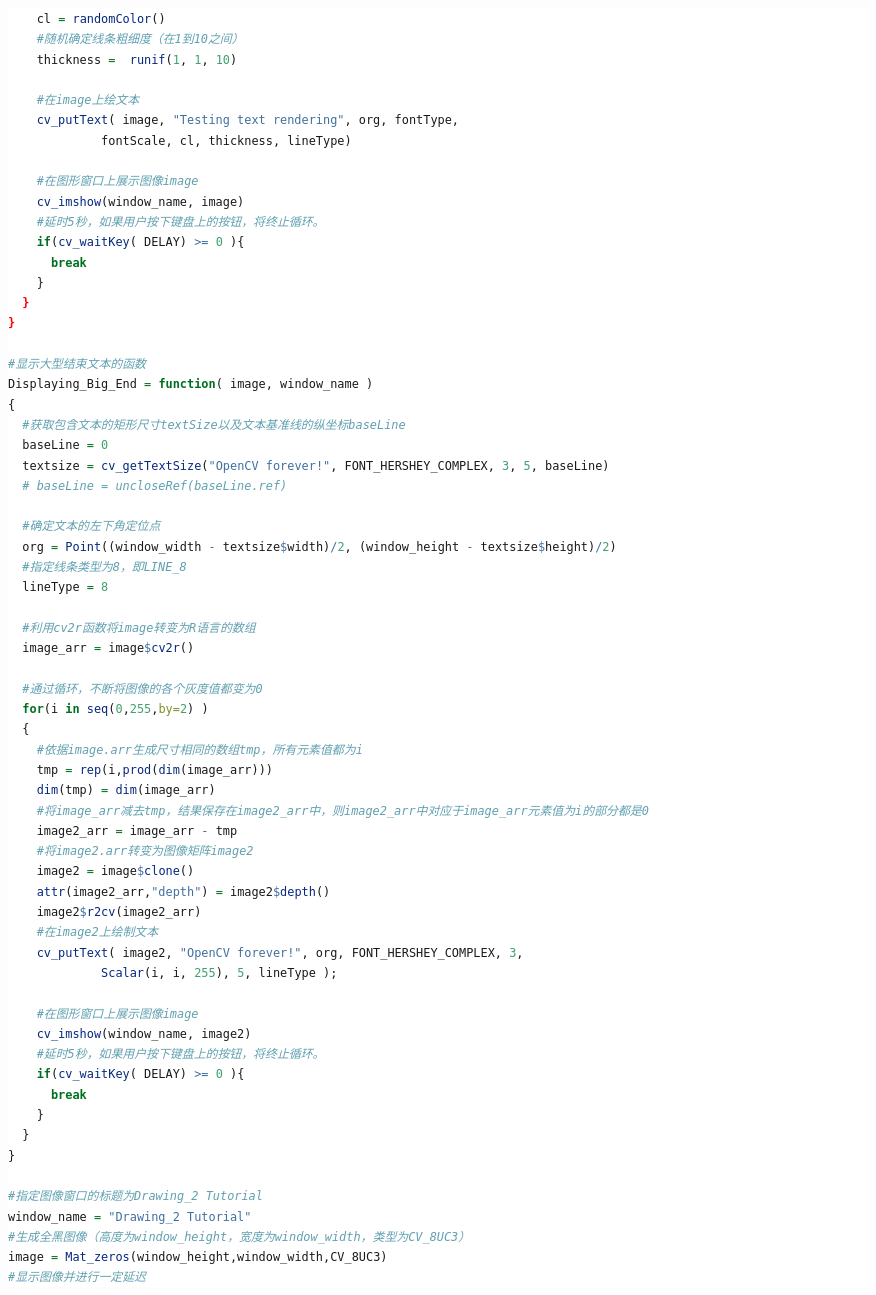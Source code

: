 ``` r
    cl = randomColor()
    #随机确定线条粗细度（在1到10之间）
    thickness =  runif(1, 1, 10)
    
    #在image上绘文本
    cv_putText( image, "Testing text rendering", org, fontType,
             fontScale, cl, thickness, lineType)

    #在图形窗口上展示图像image
    cv_imshow(window_name, image)
    #延时5秒，如果用户按下键盘上的按钮，将终止循环。
    if(cv_waitKey( DELAY) >= 0 ){ 
      break
    }
  }
}

#显示大型结束文本的函数
Displaying_Big_End = function( image, window_name )
{
  #获取包含文本的矩形尺寸textSize以及文本基准线的纵坐标baseLine
  baseLine = 0
  textsize = cv_getTextSize("OpenCV forever!", FONT_HERSHEY_COMPLEX, 3, 5, baseLine)
  # baseLine = uncloseRef(baseLine.ref)
  
  #确定文本的左下角定位点
  org = Point((window_width - textsize$width)/2, (window_height - textsize$height)/2)
  #指定线条类型为8，即LINE_8
  lineType = 8
  
  #利用cv2r函数将image转变为R语言的数组
  image_arr = image$cv2r()

  #通过循环，不断将图像的各个灰度值都变为0
  for(i in seq(0,255,by=2) )
  {
    #依据image.arr生成尺寸相同的数组tmp，所有元素值都为i
    tmp = rep(i,prod(dim(image_arr)))
    dim(tmp) = dim(image_arr)
    #将image_arr减去tmp，结果保存在image2_arr中，则image2_arr中对应于image_arr元素值为i的部分都是0
    image2_arr = image_arr - tmp
    #将image2.arr转变为图像矩阵image2
    image2 = image$clone()
    attr(image2_arr,"depth") = image2$depth()
    image2$r2cv(image2_arr)
    #在image2上绘制文本
    cv_putText( image2, "OpenCV forever!", org, FONT_HERSHEY_COMPLEX, 3,
             Scalar(i, i, 255), 5, lineType );

    #在图形窗口上展示图像image
    cv_imshow(window_name, image2)
    #延时5秒，如果用户按下键盘上的按钮，将终止循环。
    if(cv_waitKey( DELAY) >= 0 ){ 
      break
    }
  }
}

#指定图像窗口的标题为Drawing_2 Tutorial
window_name = "Drawing_2 Tutorial"
#生成全黑图像（高度为window_height，宽度为window_width，类型为CV_8UC3）
image = Mat_zeros(window_height,window_width,CV_8UC3)
#显示图像并进行一定延迟
```